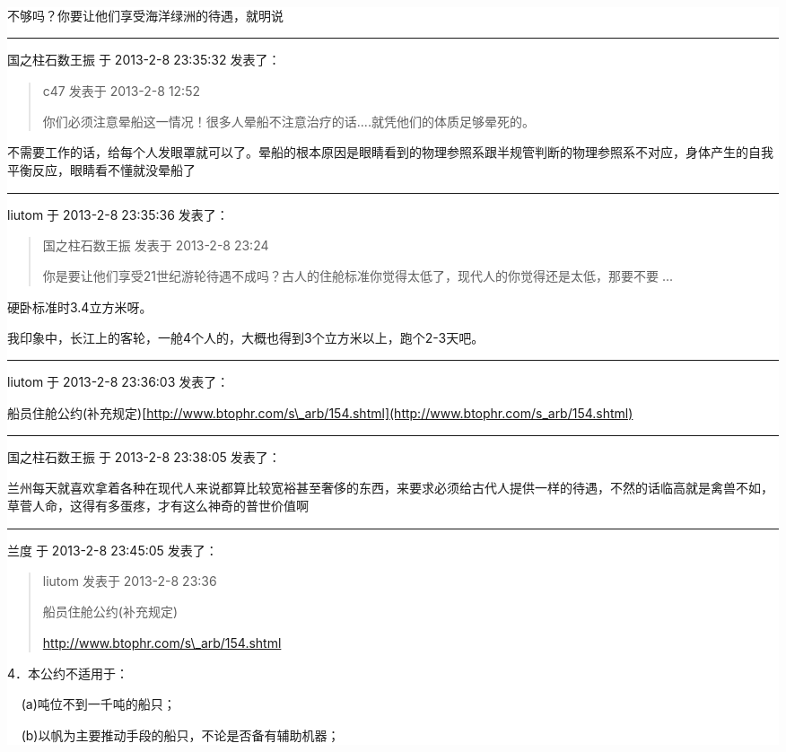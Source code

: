 

不够吗？你要让他们享受海洋绿洲的待遇，就明说

---------

国之柱石数王振 于 2013-2-8 23:35:32 发表了：

> c47 发表于 2013-2-8 12:52
> 
> 你们必须注意晕船这一情况！很多人晕船不注意治疗的话....就凭他们的体质足够晕死的。



不需要工作的话，给每个人发眼罩就可以了。晕船的根本原因是眼睛看到的物理参照系跟半规管判断的物理参照系不对应，身体产生的自我平衡反应，眼睛看不懂就没晕船了

---------

liutom 于 2013-2-8 23:35:36 发表了：

> 国之柱石数王振 发表于 2013-2-8 23:24
> 
> 你是要让他们享受21世纪游轮待遇不成吗？古人的住舱标准你觉得太低了，现代人的你觉得还是太低，那要不要 ...



硬卧标准时3.4立方米呀。

我印象中，长江上的客轮，一舱4个人的，大概也得到3个立方米以上，跑个2-3天吧。

---------

liutom 于 2013-2-8 23:36:03 发表了：

船员住舱公约(补充规定)[http://www.btophr.com/s\_arb/154.shtml](http://www.btophr.com/s_arb/154.shtml)

---------

国之柱石数王振 于 2013-2-8 23:38:05 发表了：

兰州每天就喜欢拿着各种在现代人来说都算比较宽裕甚至奢侈的东西，来要求必须给古代人提供一样的待遇，不然的话临高就是禽兽不如，草菅人命，这得有多蛋疼，才有这么神奇的普世价值啊

---------

兰度 于 2013-2-8 23:45:05 发表了：

> liutom 发表于 2013-2-8 23:36
> 
> 船员住舱公约(补充规定)
> 
> http://www.btophr.com/s\_arb/154.shtml



 4．本公约不适用于：



    (a)吨位不到一千吨的船只；



    (b)以帆为主要推动手段的船只，不论是否备有辅助机器；


